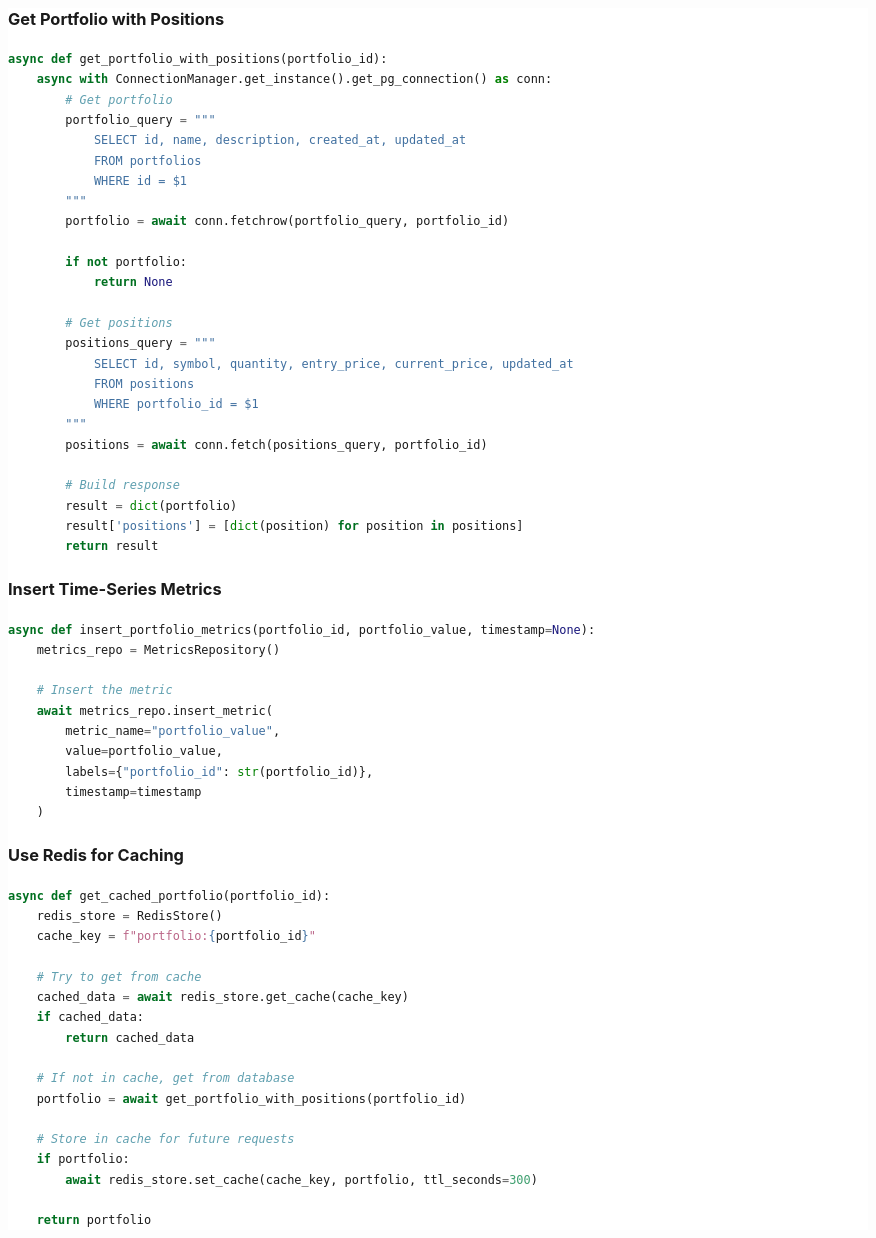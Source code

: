 ### Get Portfolio with Positions

```python
async def get_portfolio_with_positions(portfolio_id):
    async with ConnectionManager.get_instance().get_pg_connection() as conn:
        # Get portfolio
        portfolio_query = """
            SELECT id, name, description, created_at, updated_at
            FROM portfolios
            WHERE id = $1
        """
        portfolio = await conn.fetchrow(portfolio_query, portfolio_id)
        
        if not portfolio:
            return None
        
        # Get positions
        positions_query = """
            SELECT id, symbol, quantity, entry_price, current_price, updated_at
            FROM positions
            WHERE portfolio_id = $1
        """
        positions = await conn.fetch(positions_query, portfolio_id)
        
        # Build response
        result = dict(portfolio)
        result['positions'] = [dict(position) for position in positions]
        return result
```

### Insert Time-Series Metrics

```python
async def insert_portfolio_metrics(portfolio_id, portfolio_value, timestamp=None):
    metrics_repo = MetricsRepository()
    
    # Insert the metric
    await metrics_repo.insert_metric(
        metric_name="portfolio_value",
        value=portfolio_value,
        labels={"portfolio_id": str(portfolio_id)},
        timestamp=timestamp
    )
```

### Use Redis for Caching

```python
async def get_cached_portfolio(portfolio_id):
    redis_store = RedisStore()
    cache_key = f"portfolio:{portfolio_id}"
    
    # Try to get from cache
    cached_data = await redis_store.get_cache(cache_key)
    if cached_data:
        return cached_data
    
    # If not in cache, get from database
    portfolio = await get_portfolio_with_positions(portfolio_id)
    
    # Store in cache for future requests
    if portfolio:
        await redis_store.set_cache(cache_key, portfolio, ttl_seconds=300)
    
    return portfolio